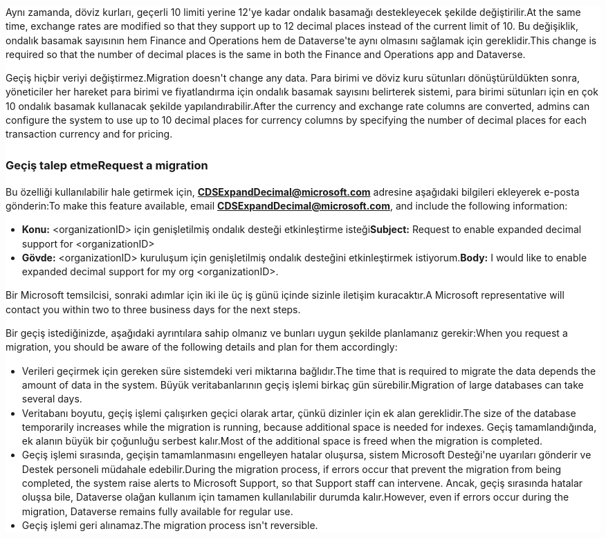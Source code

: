 <span data-ttu-id="1f7f6-126">Aynı zamanda, döviz kurları, geçerli 10 limiti yerine 12'ye kadar ondalık basamağı destekleyecek şekilde değiştirilir.</span><span class="sxs-lookup"><span data-stu-id="1f7f6-126">At the same time, exchange rates are modified so that they support up to 12 decimal places instead of the current limit of 10.</span></span> <span data-ttu-id="1f7f6-127">Bu değişiklik, ondalık basamak sayısının hem Finance and Operations hem de Dataverse'te aynı olmasını sağlamak için gereklidir.</span><span class="sxs-lookup"><span data-stu-id="1f7f6-127">This change is required so that the number of decimal places is the same in both the Finance and Operations app and Dataverse.</span></span>

<span data-ttu-id="1f7f6-128">Geçiş hiçbir veriyi değiştirmez.</span><span class="sxs-lookup"><span data-stu-id="1f7f6-128">Migration doesn't change any data.</span></span> <span data-ttu-id="1f7f6-129">Para birimi ve döviz kuru sütunları dönüştürüldükten sonra, yöneticiler her hareket para birimi ve fiyatlandırma için ondalık basamak sayısını belirterek sistemi, para birimi sütunları için en çok 10 ondalık basamak kullanacak şekilde yapılandırabilir.</span><span class="sxs-lookup"><span data-stu-id="1f7f6-129">After the currency and exchange rate columns are converted, admins can configure the system to use up to 10 decimal places for currency columns by specifying the number of decimal places for each transaction currency and for pricing.</span></span>

### <a name="request-a-migration"></a><span data-ttu-id="1f7f6-130">Geçiş talep etme</span><span class="sxs-lookup"><span data-stu-id="1f7f6-130">Request a migration</span></span>

<span data-ttu-id="1f7f6-131">Bu özelliği kullanılabilir hale getirmek için, **CDSExpandDecimal@microsoft.com** adresine aşağıdaki bilgileri ekleyerek e-posta gönderin:</span><span class="sxs-lookup"><span data-stu-id="1f7f6-131">To make this feature available, email **CDSExpandDecimal@microsoft.com**, and include the following information:</span></span>

+ <span data-ttu-id="1f7f6-132">**Konu:** \<organizationID\> için genişletilmiş ondalık desteği etkinleştirme isteği</span><span class="sxs-lookup"><span data-stu-id="1f7f6-132">**Subject:** Request to enable expanded decimal support for \<organizationID\></span></span>
+ <span data-ttu-id="1f7f6-133">**Gövde:** \<organizationID\> kuruluşum için genişletilmiş ondalık desteğini etkinleştirmek istiyorum.</span><span class="sxs-lookup"><span data-stu-id="1f7f6-133">**Body:** I would like to enable expanded decimal support for my org \<organizationID\>.</span></span>

<span data-ttu-id="1f7f6-134">Bir Microsoft temsilcisi, sonraki adımlar için iki ile üç iş günü içinde sizinle iletişim kuracaktır.</span><span class="sxs-lookup"><span data-stu-id="1f7f6-134">A Microsoft representative will contact you within two to three business days for the next steps.</span></span>

<span data-ttu-id="1f7f6-135">Bir geçiş istediğinizde, aşağıdaki ayrıntılara sahip olmanız ve bunları uygun şekilde planlamanız gerekir:</span><span class="sxs-lookup"><span data-stu-id="1f7f6-135">When you request a migration, you should be aware of the following details and plan for them accordingly:</span></span>

+ <span data-ttu-id="1f7f6-136">Verileri geçirmek için gereken süre sistemdeki veri miktarına bağlıdır.</span><span class="sxs-lookup"><span data-stu-id="1f7f6-136">The time that is required to migrate the data depends the amount of data in the system.</span></span> <span data-ttu-id="1f7f6-137">Büyük veritabanlarının geçiş işlemi birkaç gün sürebilir.</span><span class="sxs-lookup"><span data-stu-id="1f7f6-137">Migration of large databases can take several days.</span></span>
+ <span data-ttu-id="1f7f6-138">Veritabanı boyutu, geçiş işlemi çalışırken geçici olarak artar, çünkü dizinler için ek alan gereklidir.</span><span class="sxs-lookup"><span data-stu-id="1f7f6-138">The size of the database temporarily increases while the migration is running, because additional space is needed for indexes.</span></span> <span data-ttu-id="1f7f6-139">Geçiş tamamlandığında, ek alanın büyük bir çoğunluğu serbest kalır.</span><span class="sxs-lookup"><span data-stu-id="1f7f6-139">Most of the additional space is freed when the migration is completed.</span></span>
+ <span data-ttu-id="1f7f6-140">Geçiş işlemi sırasında, geçişin tamamlanmasını engelleyen hatalar oluşursa, sistem Microsoft Desteği'ne uyarıları gönderir ve Destek personeli müdahale edebilir.</span><span class="sxs-lookup"><span data-stu-id="1f7f6-140">During the migration process, if errors occur that prevent the migration from being completed, the system raise alerts to Microsoft Support, so that Support staff can intervene.</span></span> <span data-ttu-id="1f7f6-141">Ancak, geçiş sırasında hatalar oluşsa bile, Dataverse olağan kullanım için tamamen kullanılabilir durumda kalır.</span><span class="sxs-lookup"><span data-stu-id="1f7f6-141">However, even if errors occur during the migration, Dataverse remains fully available for regular use.</span></span>
+ <span data-ttu-id="1f7f6-142">Geçiş işlemi geri alınamaz.</span><span class="sxs-lookup"><span data-stu-id="1f7f6-142">The migration process isn't reversible.</span></span>
